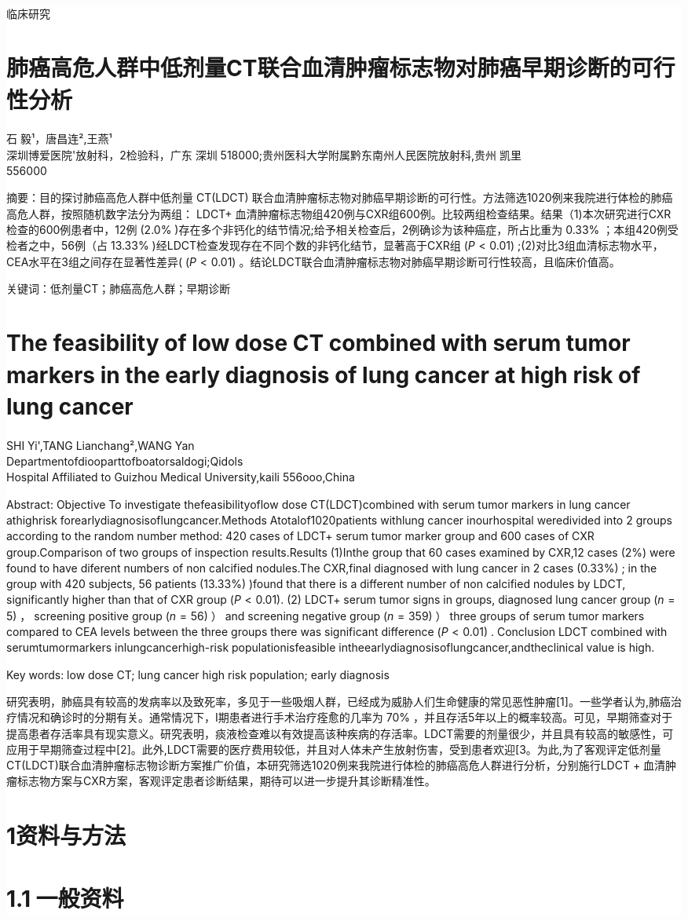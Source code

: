 临床研究

# 肺癌高危人群中低剂量CT联合血清肿瘤标志物对肺癌早期诊断的可行性分析

石 毅¹，唐昌连²,王燕¹  
深圳博爱医院'放射科，2检验科，广东 深圳 518000;贵州医科大学附属黔东南州人民医院放射科,贵州 凯里  
556000

摘要：目的探讨肺癌高危人群中低剂量 $\mathrm { { C T } ( L D C T ) }$ 联合血清肿瘤标志物对肺癌早期诊断的可行性。方法筛选1020例来我院进行体检的肺癌高危人群，按照随机数字法分为两组： $\mathrm { L D C T + }$ 血清肿瘤标志物组420例与CXR组600例。比较两组检查结果。结果（1)本次研究进行CXR检查的600例患者中，12例 $( 2 . 0 \%$ )存在多个非钙化的结节情况;给予相关检查后，2例确诊为该种癌症，所占比重为 $0 . 3 3 \%$ ；本组420例受检者之中，56例（占 $1 3 . 3 3 \%$ )经LDCT检查发现存在不同个数的非钙化结节，显著高于CXR组 $( P { < } 0 . 0 1 )$ ;(2)对比3组血清标志物水平，CEA水平在3组之间存在显著性差异( $\scriptstyle ( P < 0 . 0 1 )$ 。结论LDCT联合血清肿瘤标志物对肺癌早期诊断可行性较高，且临床价值高。

关键词：低剂量CT；肺癌高危人群；早期诊断

# The feasibility of low dose CT combined with serum tumor markers in the early diagnosis of lung cancer at high risk of lung cancer

SHI Yi',TANG Lianchang²,WANG Yan   
Departmentofdiooparttofboatorsaldogi;Qidols   
Hospital Affiliated to Guizhou Medical University,kaili 556ooo,China

Abstract: Objective To investigate thefeasibilityoflow dose CT(LDCT)combined with serum tumor markers in lung cancer athighrisk forearlydiagnosisoflungcancer.Methods Atotalof1020patients withlung cancer inourhospital weredivided into 2 groups according to the random number method: 420 cases of ${ \mathrm { L D C T } } +$ serum tumor marker group and 600 cases of CXR group.Comparison of two groups of inspection results.Results (1)Inthe group that 60 cases examined by CXR,12 cases $( 2 \% )$ were found to have diferent numbers of non calcified nodules.The CXR,final diagnosed with lung cancer in 2 cases $( 0 . 3 3 \% )$ ; in the group with 420 subjects, 56 patients $( 1 3 . 3 3 \% )$ )found that there is a different number of non calcified nodules by LDCT, significantly higher than that of $\mathsf { C X R }$ group $( P { < } 0 . 0 1 ) .$ (2) ${ \mathrm { L D C T } } +$ serum tumor signs in groups, diagnosed lung cancer group $( n { = } 5 )$ ， screening positive group $( n { = } 5 6 )$ ） and screening negative group $( n { = } 3 5 9 )$ ） three groups of serum tumor markers compared to CEA levels between the three groups there was significant difference $( P { < } 0 . 0 1 )$ . Conclusion LDCT combined with serumtumormarkers inlungcancerhigh-risk populationisfeasible intheearlydiagnosisoflungcancer,andtheclinical value is high.

Key words: low dose CT; lung cancer high risk population; early diagnosis

研究表明，肺癌具有较高的发病率以及致死率，多见于一些吸烟人群，已经成为威胁人们生命健康的常见恶性肿瘤[1]。一些学者认为,肺癌治疗情况和确诊时的分期有关。通常情况下，I期患者进行手术治疗痊愈的几率为 $70 \%$ ，并且存活5年以上的概率较高。可见，早期筛查对于提高患者存活率具有现实意义。研究表明，痰液检查难以有效提高该种疾病的存活率。LDCT需要的剂量很少，并且具有较高的敏感性，可应用于早期筛查过程中[2]。此外,LDCT需要的医疗费用较低，并且对人体未产生放射伤害，受到患者欢迎[3。为此,为了客观评定低剂量CT(LDCT)联合血清肿瘤标志物诊断方案推广价值，本研究筛选1020例来我院进行体检的肺癌高危人群进行分析，分别施行LDCT $+$ 血清肿瘤标志物方案与CXR方案，客观评定患者诊断结果，期待可以进一步提升其诊断精准性。

# 1资料与方法

# 1.1 一般资料
